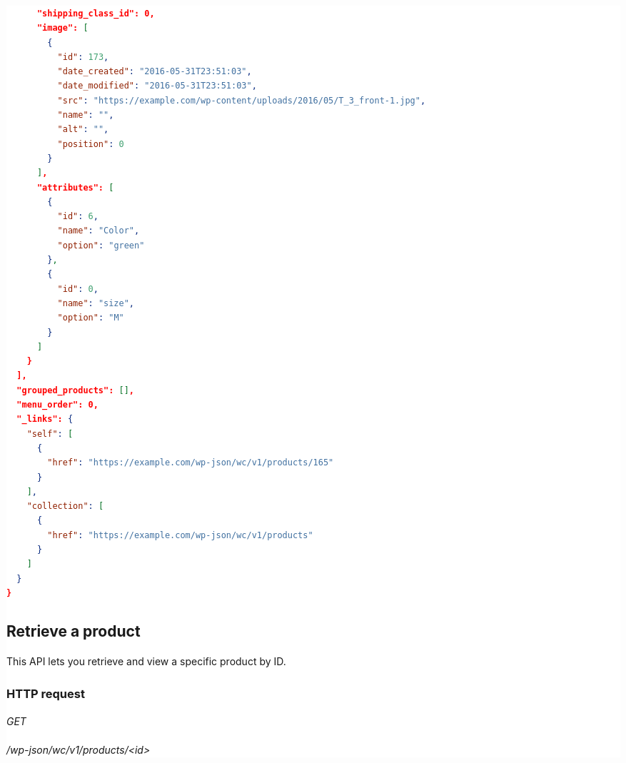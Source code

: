 ```json
      "shipping_class_id": 0,
      "image": [
        {
          "id": 173,
          "date_created": "2016-05-31T23:51:03",
          "date_modified": "2016-05-31T23:51:03",
          "src": "https://example.com/wp-content/uploads/2016/05/T_3_front-1.jpg",
          "name": "",
          "alt": "",
          "position": 0
        }
      ],
      "attributes": [
        {
          "id": 6,
          "name": "Color",
          "option": "green"
        },
        {
          "id": 0,
          "name": "size",
          "option": "M"
        }
      ]
    }
  ],
  "grouped_products": [],
  "menu_order": 0,
  "_links": {
    "self": [
      {
        "href": "https://example.com/wp-json/wc/v1/products/165"
      }
    ],
    "collection": [
      {
        "href": "https://example.com/wp-json/wc/v1/products"
      }
    ]
  }
}
```

## Retrieve a product ##

This API lets you retrieve and view a specific product by ID.

### HTTP request ###

<div class="api-endpoint">
	<div class="endpoint-data">
		<i class="label label-get">GET</i>
		<h6>/wp-json/wc/v1/products/&lt;id&gt;</h6>
	</div>
</div>
